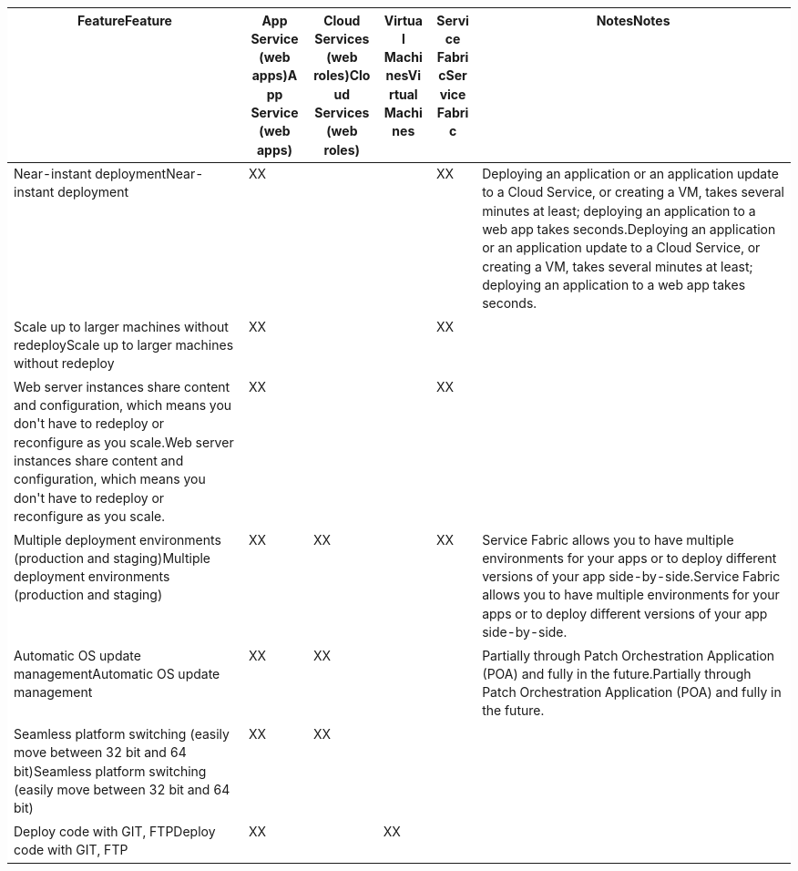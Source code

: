 | <span data-ttu-id="9657b-124">Feature</span><span class="sxs-lookup"><span data-stu-id="9657b-124">Feature</span></span> | <span data-ttu-id="9657b-125">App Service (web apps)</span><span class="sxs-lookup"><span data-stu-id="9657b-125">App Service (web apps)</span></span> | <span data-ttu-id="9657b-126">Cloud Services (web roles)</span><span class="sxs-lookup"><span data-stu-id="9657b-126">Cloud Services (web roles)</span></span> | <span data-ttu-id="9657b-127">Virtual Machines</span><span class="sxs-lookup"><span data-stu-id="9657b-127">Virtual Machines</span></span> | <span data-ttu-id="9657b-128">Service Fabric</span><span class="sxs-lookup"><span data-stu-id="9657b-128">Service Fabric</span></span> | <span data-ttu-id="9657b-129">Notes</span><span class="sxs-lookup"><span data-stu-id="9657b-129">Notes</span></span> |
| --- | --- | --- | --- | --- | --- |
| <span data-ttu-id="9657b-130">Near-instant deployment</span><span class="sxs-lookup"><span data-stu-id="9657b-130">Near-instant deployment</span></span> |<span data-ttu-id="9657b-131">X</span><span class="sxs-lookup"><span data-stu-id="9657b-131">X</span></span> | | |<span data-ttu-id="9657b-132">X</span><span class="sxs-lookup"><span data-stu-id="9657b-132">X</span></span> |<span data-ttu-id="9657b-133">Deploying an application or an application update to a Cloud Service, or creating a VM, takes several minutes at least; deploying an application to a web app takes seconds.</span><span class="sxs-lookup"><span data-stu-id="9657b-133">Deploying an application or an application update to a Cloud Service, or creating a VM, takes several minutes at least; deploying an application to a web app takes seconds.</span></span> |
| <span data-ttu-id="9657b-134">Scale up to larger machines without redeploy</span><span class="sxs-lookup"><span data-stu-id="9657b-134">Scale up to larger machines without redeploy</span></span> |<span data-ttu-id="9657b-135">X</span><span class="sxs-lookup"><span data-stu-id="9657b-135">X</span></span> | | |<span data-ttu-id="9657b-136">X</span><span class="sxs-lookup"><span data-stu-id="9657b-136">X</span></span> | |
| <span data-ttu-id="9657b-137">Web server instances share content and configuration, which means you don't have to redeploy or reconfigure as you scale.</span><span class="sxs-lookup"><span data-stu-id="9657b-137">Web server instances share content and configuration, which means you don't have to redeploy or reconfigure as you scale.</span></span> |<span data-ttu-id="9657b-138">X</span><span class="sxs-lookup"><span data-stu-id="9657b-138">X</span></span> | | |<span data-ttu-id="9657b-139">X</span><span class="sxs-lookup"><span data-stu-id="9657b-139">X</span></span> | |
| <span data-ttu-id="9657b-140">Multiple deployment environments (production and staging)</span><span class="sxs-lookup"><span data-stu-id="9657b-140">Multiple deployment environments (production and staging)</span></span> |<span data-ttu-id="9657b-141">X</span><span class="sxs-lookup"><span data-stu-id="9657b-141">X</span></span> |<span data-ttu-id="9657b-142">X</span><span class="sxs-lookup"><span data-stu-id="9657b-142">X</span></span> | |<span data-ttu-id="9657b-143">X</span><span class="sxs-lookup"><span data-stu-id="9657b-143">X</span></span> |<span data-ttu-id="9657b-144">Service Fabric allows you to have multiple environments for your apps or to deploy different versions of your app side-by-side.</span><span class="sxs-lookup"><span data-stu-id="9657b-144">Service Fabric allows you to have multiple environments for your apps or to deploy different versions of your app side-by-side.</span></span> |
| <span data-ttu-id="9657b-145">Automatic OS update management</span><span class="sxs-lookup"><span data-stu-id="9657b-145">Automatic OS update management</span></span> |<span data-ttu-id="9657b-146">X</span><span class="sxs-lookup"><span data-stu-id="9657b-146">X</span></span> |<span data-ttu-id="9657b-147">X</span><span class="sxs-lookup"><span data-stu-id="9657b-147">X</span></span> | | |<span data-ttu-id="9657b-148">Partially through Patch Orchestration Application (POA) and fully in the future.</span><span class="sxs-lookup"><span data-stu-id="9657b-148">Partially through Patch Orchestration Application (POA) and fully in the future.</span></span> |
| <span data-ttu-id="9657b-149">Seamless platform switching (easily move between 32 bit and 64 bit)</span><span class="sxs-lookup"><span data-stu-id="9657b-149">Seamless platform switching (easily move between 32 bit and 64 bit)</span></span> |<span data-ttu-id="9657b-150">X</span><span class="sxs-lookup"><span data-stu-id="9657b-150">X</span></span> |<span data-ttu-id="9657b-151">X</span><span class="sxs-lookup"><span data-stu-id="9657b-151">X</span></span> | | | |
| <span data-ttu-id="9657b-152">Deploy code with GIT, FTP</span><span class="sxs-lookup"><span data-stu-id="9657b-152">Deploy code with GIT, FTP</span></span> |<span data-ttu-id="9657b-153">X</span><span class="sxs-lookup"><span data-stu-id="9657b-153">X</span></span> | |<span data-ttu-id="9657b-154">X</span><span class="sxs-lookup"><span data-stu-id="9657b-154">X</span></span> | | |